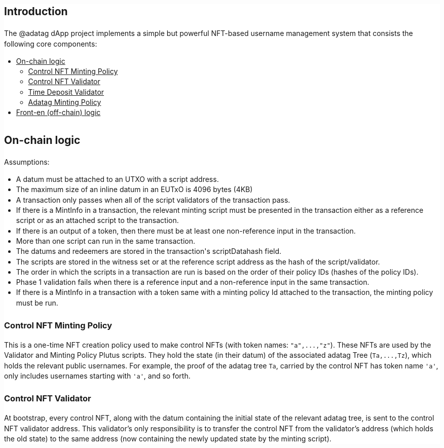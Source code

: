 
## Introduction

The @adatag dApp project implements a simple but powerful NFT-based username
management system that consists the following core components:

- [On-chain logic](#on-chain-logic)
  - [Control NFT Minting Policy](#control-nft-minting-policy)
  - [Control NFT Validator](#control-nft-validator)
  - [Time Deposit Validator](#time-deposit-validator)
  - [Adatag Minting Policy](#adatag-minting-policy)
- [Front-en (off-chain) logic](#front-end-off-chain-logic)

## On-chain logic

Assumptions:

- A datum must be attached to an UTXO with a script address.
- The maximum size of an inline datum in an EUTxO is 4096 bytes (4KB)
- A transaction only passes when all of the script validators of the transaction
  pass.
- If there is a MintInfo in a transaction, the relevant minting script must be
  presented in the transaction either as a reference script or as an attached
  script to the transaction.
- If there is an output of a token, then there must be at least one
  non-reference input in the transaction.
- More than one script can run in the same transaction.
- The datums and redeemers are stored in the transaction's scriptDatahash field.
- The scripts are stored in the witness set or at the reference script address
  as the hash of the script/validator.
- The order in which the scripts in a transaction are run is based on the order
  of their policy IDs (hashes of the policy IDs).
- Phase 1 validation fails when there is a reference input and a non-reference
  input in the same transaction.
- If there is a MintInfo in a transaction with a token same with a minting
  policy Id attached to the transaction, the minting policy must be run.

### Control NFT Minting Policy

This is a one-time NFT creation policy used to make control NFTs (with token
names: `"a",...,"z"`). These NFTs are used by the Validator and Minting Policy
Plutus scripts. They hold the state (in their datum) of the associated adatag
Tree (`Ta,...,Tz`), which holds the relevant public usernames. For example, the
proof of the adatag tree `Ta`, carried by the control NFT has token name `'a'`,
only includes usernames starting with `'a'`, and so forth.

### Control NFT Validator

At bootstrap, every control NFT, along with the datum containing the initial
state of the relevant adatag tree, is sent to the control NFT validator address.
This validator’s only responsibility is to transfer the control NFT from the
validator’s address (which holds the old state) to the same address (now
containing the newly updated state by the minting script).

